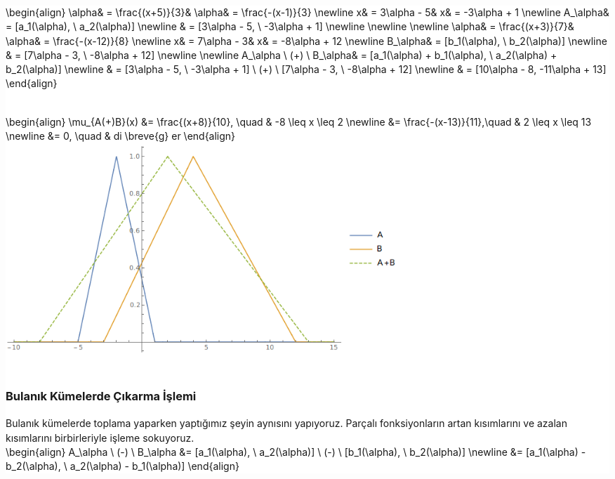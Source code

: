 \begin{align}
\alpha& = \frac{(x+5)}{3}&
\alpha& = \frac{-(x-1)}{3} \newline
x& = 3\alpha - 5&
x& = -3\alpha + 1 \newline
A_\alpha& = [a_1(\alpha), \ a_2(\alpha)] \newline
        & = [3\alpha - 5, \ -3\alpha + 1] \newline
\newline \newline
\alpha& = \frac{(x+3)}{7}&
\alpha& = \frac{-(x-12)}{8} \newline
x& = 7\alpha - 3&
x& = -8\alpha + 12 \newline 
B_\alpha& = [b_1(\alpha), \ b_2(\alpha)] \newline
        & = [7\alpha - 3, \ -8\alpha + 12] \newline
\newline
A_\alpha \  (+) \ B_\alpha& = [a_1(\alpha) + b_1(\alpha), \ a_2(\alpha) + b_2(\alpha)] \newline
		     & = [3\alpha - 5, \ -3\alpha + 1] \ (+) \ [7\alpha - 3, \ -8\alpha + 12] \newline
		     & = [10\alpha - 8, -11\alpha + 13]
\end{align}
<br/><br/>

\begin{align}
\mu_{A(+)B}(x) &= \frac{(x+8)}{10}, \quad & -8 \leq x \leq 2 \newline
	       &= \frac{-(x-13)}{11},\quad & 2 \leq x \leq 13 \newline
	       &= 0, \quad & di \breve{g} er
\end{align}<br/>
<img style="max-width: 100%;" src="/images/bulanik-mantika-giris/sample1_result.png" height="300"> <br/> <br/>

### Bulanık Kümelerde Çıkarma İşlemi
Bulanık kümelerde toplama yaparken yaptığımız şeyin aynısını yapıyoruz. Parçalı fonksiyonların artan kısımlarını ve azalan kısımlarını birbirleriyle işleme sokuyoruz. 
<br/>
\begin{align}
A_\alpha \  (-) \  B_\alpha &= [a_1(\alpha), \  a_2(\alpha)] \  (-) \  [b_1(\alpha), \  b_2(\alpha)] \newline
&= [a_1(\alpha) - b_2(\alpha), \ a_2(\alpha) - b_1(\alpha)]
\end{align} 
<br/>
